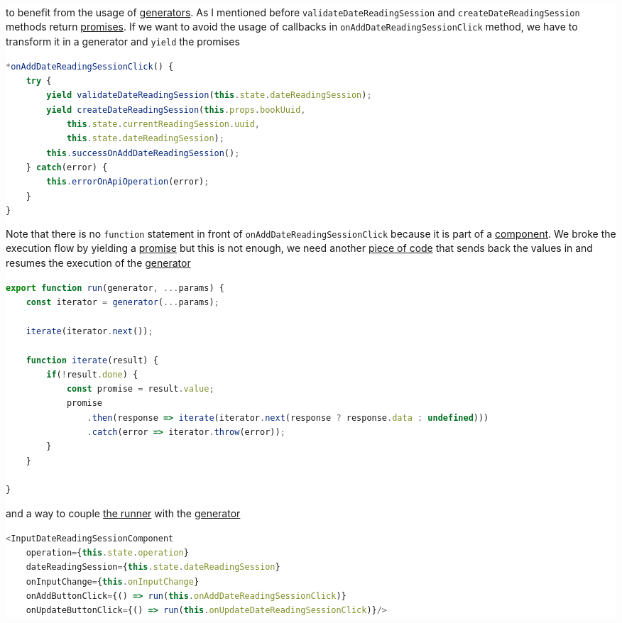to benefit from the usage of [generators][mdn-generator]. As I mentioned before `validateDateReadingSession` and `createDateReadingSession` methods return [promises][mdn-promise]. If we want to avoid the usage of callbacks in `onAddDateReadingSessionClick` method, we have to transform it in a generator and `yield` the promises

```javascript
*onAddDateReadingSessionClick() {
    try {
        yield validateDateReadingSession(this.state.dateReadingSession);
        yield createDateReadingSession(this.props.bookUuid,
            this.state.currentReadingSession.uuid,
            this.state.dateReadingSession);
        this.successOnAddDateReadingSession();
    } catch(error) {
        this.errorOnApiOperation(error);
    }
}
```

Note that there is no `function` statement in front of `onAddDateReadingSessionClick` because it is part of a [component][library-web-async-generators-component].
We broke the execution flow by yielding a [promise][mdn-promise] but this is not enough, we need another [piece of code][library-web-async-generators-runner] that sends back the values in and resumes the execution of the [generator][mdn-generator]

```javascript
export function run(generator, ...params) {
    const iterator = generator(...params);

    iterate(iterator.next());

    function iterate(result) {
        if(!result.done) {
            const promise = result.value;
            promise
                .then(response => iterate(iterator.next(response ? response.data : undefined)))
                .catch(error => iterator.throw(error));
        }
    }

}
```

and a way to couple [the runner][library-web-async-generators-runner] with the [generator][mdn-generator]

```javascript
<InputDateReadingSessionComponent
    operation={this.state.operation}
    dateReadingSession={this.state.dateReadingSession}
    onInputChange={this.onInputChange}
    onAddButtonClick={() => run(this.onAddDateReadingSessionClick)}
    onUpdateButtonClick={() => run(this.onUpdateDateReadingSessionClick)}/>

```


[react]: https://reactjs.org/
[redux]: https://redux.js.org/
[redux-thunk]: https://github.com/gaearon/redux-thunk
[redux-saga]: https://github.com/redux-saga/redux-saga
[saga-tutorial]: https://redux-saga.js.org/docs/introduction/BeginnerTutorial.html
[mdn-generator]: https://developer.mozilla.org/en-US/docs/Web/JavaScript/Reference/Global_Objects/Generator
[mdn-iterator]: https://developer.mozilla.org/en-US/docs/Web/JavaScript/Reference/Iteration_protocols#The_iterator_protocol
[mdn-promise]: https://developer.mozilla.org/en-US/docs/Web/JavaScript/Reference/Global_Objects/Promise
[mdn-generator-next]: https://developer.mozilla.org/en-US/docs/Web/JavaScript/Reference/Global_Objects/Generator/next
[library-web]: https://github.com/vasileboris/library-web
[library-web-async-promises]: https://github.com/vasileboris/library-web/tree/backbone-es6-webpack-react
[library-web-async-promises-component]: https://github.com/vasileboris/library-web/blob/backbone-es6-webpack-react/src/main/resources/public/js/components/CurrentReadingSessionComponent.js
[library-web-async-generators]: https://github.com/vasileboris/library-web/tree/backbone-es6-webpack-react-generators
[library-web-async-generators-runner]: https://github.com/vasileboris/library-web/blob/backbone-es6-webpack-react-generators/src/main/resources/public/js/middleware/PromiseGeneratorRunner.js
[library-web-async-generators-component]: https://github.com/vasileboris/library-web/blob/backbone-es6-webpack-react-generators/src/main/resources/public/js/components/CurrentReadingSessionComponent.js